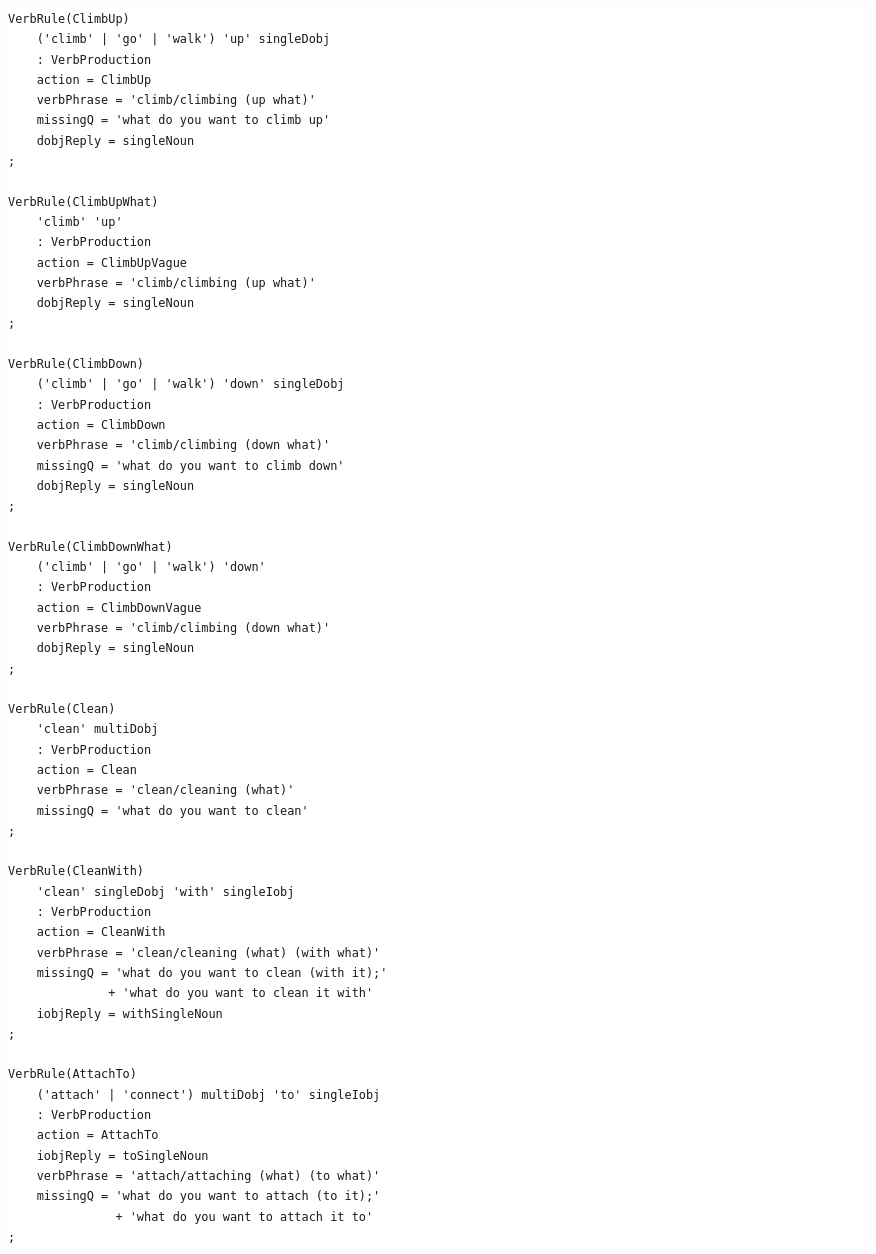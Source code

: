     VerbRule(ClimbUp)
        ('climb' | 'go' | 'walk') 'up' singleDobj
        : VerbProduction
        action = ClimbUp
        verbPhrase = 'climb/climbing (up what)'
        missingQ = 'what do you want to climb up'
        dobjReply = singleNoun
    ;

    VerbRule(ClimbUpWhat)
        'climb' 'up'
        : VerbProduction
        action = ClimbUpVague
        verbPhrase = 'climb/climbing (up what)'
        dobjReply = singleNoun
    ;

    VerbRule(ClimbDown)
        ('climb' | 'go' | 'walk') 'down' singleDobj
        : VerbProduction
        action = ClimbDown
        verbPhrase = 'climb/climbing (down what)'
        missingQ = 'what do you want to climb down'
        dobjReply = singleNoun
    ;

    VerbRule(ClimbDownWhat)
        ('climb' | 'go' | 'walk') 'down'
        : VerbProduction
        action = ClimbDownVague
        verbPhrase = 'climb/climbing (down what)'
        dobjReply = singleNoun
    ;

    VerbRule(Clean)
        'clean' multiDobj
        : VerbProduction
        action = Clean
        verbPhrase = 'clean/cleaning (what)'
        missingQ = 'what do you want to clean'
    ;

    VerbRule(CleanWith)
        'clean' singleDobj 'with' singleIobj
        : VerbProduction
        action = CleanWith
        verbPhrase = 'clean/cleaning (what) (with what)'
        missingQ = 'what do you want to clean (with it);'
                  + 'what do you want to clean it with'
        iobjReply = withSingleNoun
    ;

    VerbRule(AttachTo)
        ('attach' | 'connect') multiDobj 'to' singleIobj
        : VerbProduction
        action = AttachTo
        iobjReply = toSingleNoun
        verbPhrase = 'attach/attaching (what) (to what)'
        missingQ = 'what do you want to attach (to it);'
                   + 'what do you want to attach it to'
    ;

